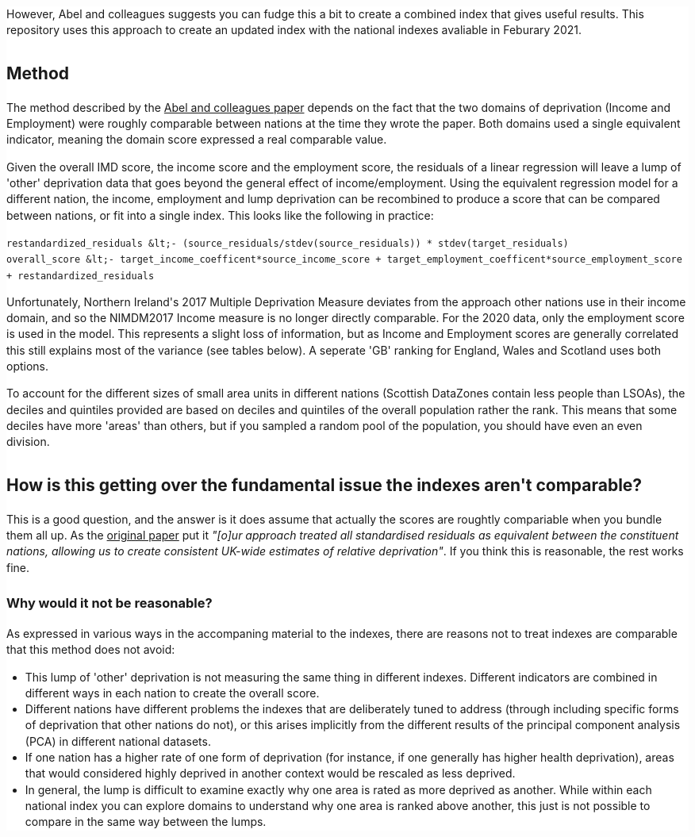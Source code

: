 However, Abel and colleagues suggests you can fudge this a bit to create a combined index that gives useful results. This repository uses this approach to create an updated index with the national indexes avaliable in Feburary 2021. 

## Method

The method described by the [Abel and colleagues paper](https://bmjopen.bmj.com/content/6/11/e012750) depends on the fact that the two domains of deprivation (Income and Employment) were roughly comparable between nations at the time they wrote the paper. Both domains used a single equivalent indicator, meaning the domain score expressed a real comparable value. 

Given the overall IMD score, the income score and the employment score, the residuals of a linear regression will leave a lump of 'other' deprivation data that goes beyond the general effect of income/employment. Using the equivalent regression model for a different nation, the income, employment and lump deprivation can be recombined to produce a score that can be compared between nations, or fit into a single index. This looks like the following in practice:

```
restandardized_residuals &lt;- (source_residuals/stdev(source_residuals)) * stdev(target_residuals)
overall_score &lt;- target_income_coefficent*source_income_score + target_employment_coefficent*source_employment_score + restandardized_residuals
```

Unfortunately, Northern Ireland's 2017 Multiple Deprivation Measure deviates from the approach other nations use in their income domain, and so the NIMDM2017 Income measure is no longer directly comparable. 
For the 2020 data, only the employment score is used in the model. This represents a slight loss of information, but as Income and Employment scores are generally correlated this still explains most of the variance (see tables below). A seperate 'GB' ranking for England, Wales and Scotland uses both options. 

To account for the different sizes of small area units in different nations (Scottish DataZones contain less people than LSOAs), the deciles and quintiles provided are based on deciles and quintiles of the overall population rather the rank. This means that some deciles have more 'areas' than others, but if you sampled a random pool of the population, you should have even an even division. 

## How is this getting over the fundamental issue the indexes aren't comparable? 

This is a good question, and the answer is it does assume that actually the scores are roughtly compariable when you bundle them all up. As the [original paper](https://bmjopen.bmj.com/content/6/11/e012750) put it *"[o]ur approach treated all standardised residuals as equivalent between the constituent nations, allowing us to create consistent UK-wide estimates of relative deprivation"*. If you think this is reasonable, the rest works fine.

### Why would it not be reasonable?

As expressed in various ways in the accompaning material to the indexes, there are reasons not to treat indexes are comparable that this method does not avoid:

* This lump of 'other' deprivation is not measuring the same thing in different indexes. Different indicators are combined in different ways in each nation to create the overall score.
* Different nations have different problems the indexes that are deliberately tuned to address (through including specific forms of deprivation that other nations do not), or this arises implicitly from the different results of the principal component analysis (PCA) in different national datasets.
* If one nation has a higher rate of one form of deprivation (for instance, if one generally has higher health deprivation), areas that would considered highly deprived in another context would be rescaled as less deprived. 
* In general, the lump is difficult to examine exactly why one area is rated as more deprived as another. While within each national index you can explore domains to understand why one area is ranked above another, this just is not possible to compare in the same way between the lumps. 
